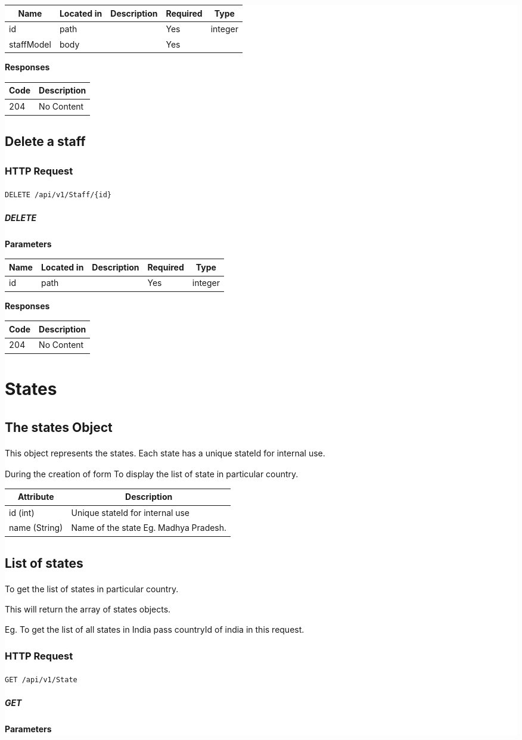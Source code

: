  | Name | Located in | Description | Required | Type |
 | --- | --------- | ---------- | ------- | --- |
 | id | path |  | Yes | integer |
 | staffModel | body |  | Yes |  |
 
 **Responses**
 
 | Code | Description |
 | --- | ---------- |
 | 204 | No Content |
 
 ## Delete a staff 
 ### HTTP Request  
 `DELETE /api/v1/Staff/{id}`
 ##### ***DELETE***
 **Parameters**
 
 | Name | Located in | Description | Required | Type |
 | --- | --------- | ---------- | ------- | --- |
 | id | path |  | Yes | integer |
 
 **Responses**
 
 | Code | Description |
 | --- | ---------- |
 | 204 | No Content |
 
 
 
 # States
 ## The states Object
 
 This object represents the states. Each state has a unique stateId for internal use. 
 
 During the creation of form To display the list of state in particular country.
 
 Attribute | Description
 --------- | ----------
 id (int) | Unique stateId for internal use
 name (String) | Name of the state Eg. Madhya Pradesh.
 
 ## List of states
 
 To get the list of states in particular country. 
 
 This will return the array of states objects.
 
 Eg. To get the list of all states in India pass countryId of india in this request.
 
 ### HTTP Request  
 `GET /api/v1/State`
 ##### ***GET***
 **Parameters**
 